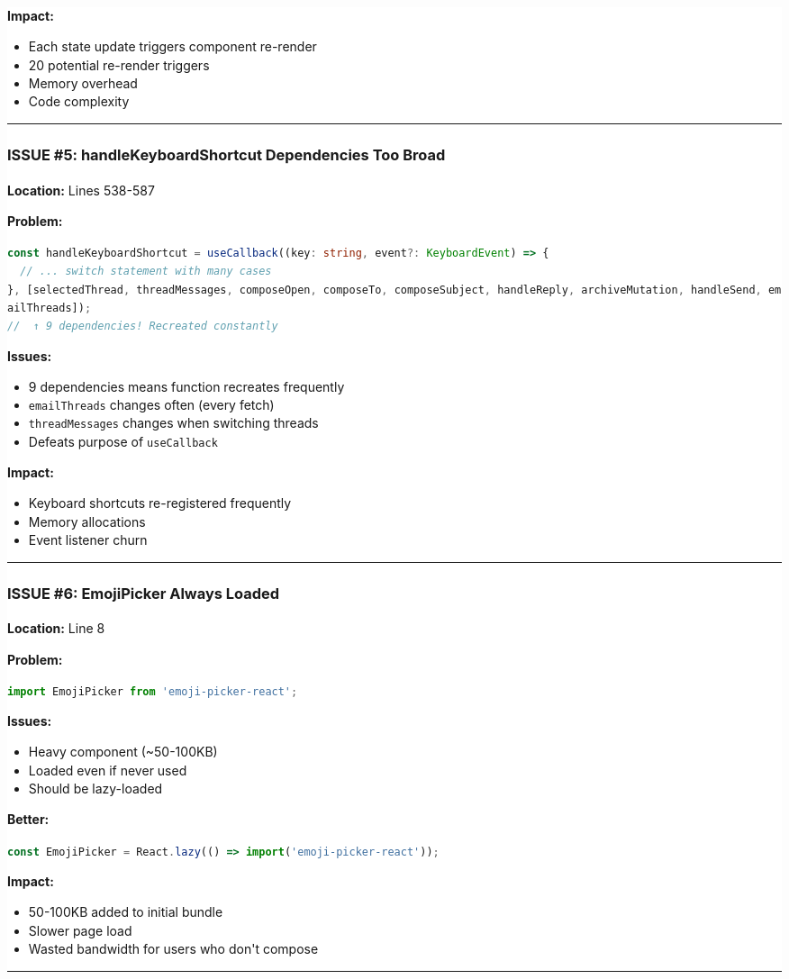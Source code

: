 **Impact:**
- Each state update triggers component re-render
- 20 potential re-render triggers
- Memory overhead
- Code complexity

---

### **ISSUE #5: handleKeyboardShortcut Dependencies Too Broad**

**Location:** Lines 538-587

**Problem:**
```typescript
const handleKeyboardShortcut = useCallback((key: string, event?: KeyboardEvent) => {
  // ... switch statement with many cases
}, [selectedThread, threadMessages, composeOpen, composeTo, composeSubject, handleReply, archiveMutation, handleSend, emailThreads]);
//  ↑ 9 dependencies! Recreated constantly
```

**Issues:**
- 9 dependencies means function recreates frequently
- `emailThreads` changes often (every fetch)
- `threadMessages` changes when switching threads
- Defeats purpose of `useCallback`

**Impact:**
- Keyboard shortcuts re-registered frequently
- Memory allocations
- Event listener churn

---

### **ISSUE #6: EmojiPicker Always Loaded**

**Location:** Line 8

**Problem:**
```typescript
import EmojiPicker from 'emoji-picker-react';
```

**Issues:**
- Heavy component (~50-100KB)
- Loaded even if never used
- Should be lazy-loaded

**Better:**
```typescript
const EmojiPicker = React.lazy(() => import('emoji-picker-react'));
```

**Impact:**
- 50-100KB added to initial bundle
- Slower page load
- Wasted bandwidth for users who don't compose

---